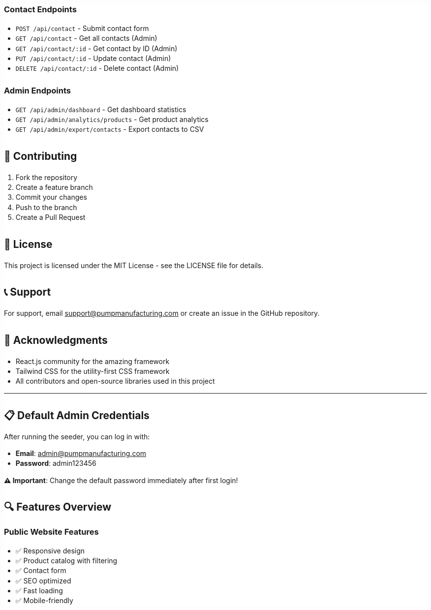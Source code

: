 ### Contact Endpoints
- `POST /api/contact` - Submit contact form
- `GET /api/contact` - Get all contacts (Admin)
- `GET /api/contact/:id` - Get contact by ID (Admin)
- `PUT /api/contact/:id` - Update contact (Admin)
- `DELETE /api/contact/:id` - Delete contact (Admin)

### Admin Endpoints
- `GET /api/admin/dashboard` - Get dashboard statistics
- `GET /api/admin/analytics/products` - Get product analytics
- `GET /api/admin/export/contacts` - Export contacts to CSV

## 🤝 Contributing

1. Fork the repository
2. Create a feature branch
3. Commit your changes
4. Push to the branch
5. Create a Pull Request

## 📄 License

This project is licensed under the MIT License - see the LICENSE file for details.

## 📞 Support

For support, email support@pumpmanufacturing.com or create an issue in the GitHub repository.

## 🙏 Acknowledgments

- React.js community for the amazing framework
- Tailwind CSS for the utility-first CSS framework
- All contributors and open-source libraries used in this project

---

## 📋 Default Admin Credentials

After running the seeder, you can log in with:
- **Email**: admin@pumpmanufacturing.com
- **Password**: admin123456

**⚠️ Important**: Change the default password immediately after first login!

## 🔍 Features Overview

### Public Website Features
- ✅ Responsive design
- ✅ Product catalog with filtering
- ✅ Contact form
- ✅ SEO optimized
- ✅ Fast loading
- ✅ Mobile-friendly

